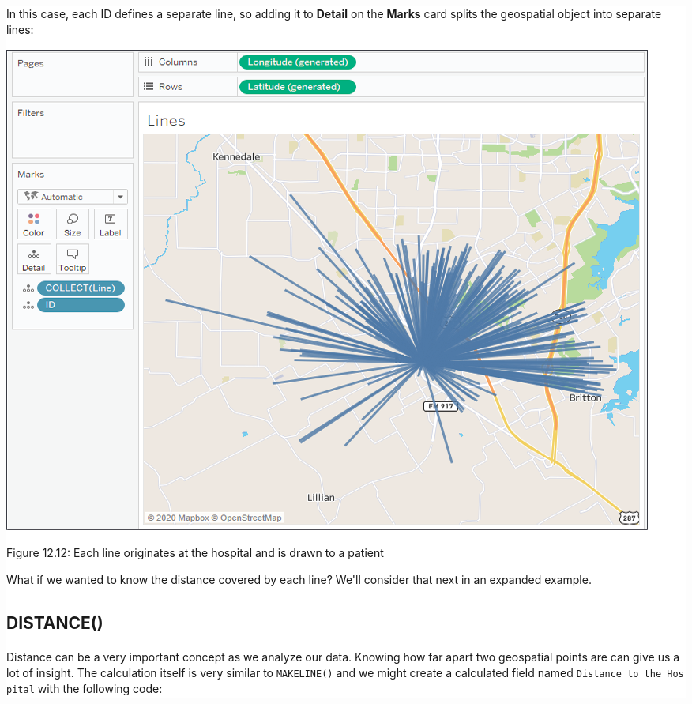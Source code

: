 In this case, each ID defines a separate line, so
adding it to **Detail** on the **Marks** card
splits the geospatial object
into separate lines:

![](./images/B16021_12_12.png)

Figure 12.12: Each line originates at the hospital and is drawn to a
patient

What if we wanted to know the distance covered by each line? We\'ll
consider that next in an expanded example.

DISTANCE()
----------

Distance can be a very important concept as we
analyze our data. Knowing how far apart two
geospatial points are can give us a lot of insight. The calculation
itself is very similar to `MAKELINE()` and we
might create a calculated field named
`Distance to the Hospital` with the following
code:
